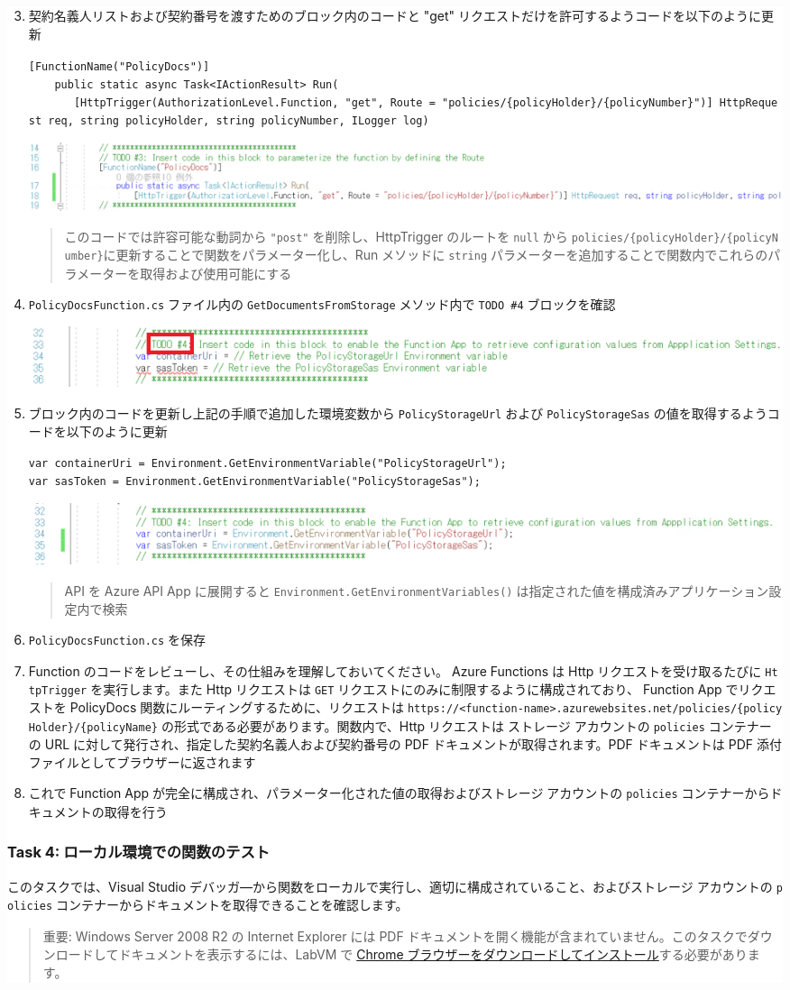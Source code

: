   3. 契約名義人リストおよび契約番号を渡すためのブロック内のコードと "get" リクエストだけを許可するようコードを以下のように更新
    
     ```
     [FunctionName("PolicyDocs")]
         public static async Task<IActionResult> Run(
            [HttpTrigger(AuthorizationLevel.Function, "get", Route = "policies/{policyHolder}/{policyNumber}")] HttpRequest req, string policyHolder, string policyNumber, ILogger log)
     ```
       <img src="images/E8-T3-3UpdateTODO3.PNG" />

     > このコードでは許容可能な動詞から `"post"` を削除し、HttpTrigger のルートを `null` から `policies/{policyHolder}/{policyNumber}`に更新することで関数をパラメーター化し、Run メソッドに `string` パラメーターを追加することで関数内でこれらのパラメーターを取得および使用可能にする
  
  4. `PolicyDocsFunction.cs` ファイル内の `GetDocumentsFromStorage` メソッド内で `TODO #4`  ブロックを確認
    
      <img src="images/E8-T3-4ConfirmTODO4.PNG" />
  
  5. ブロック内のコードを更新し上記の手順で追加した環境変数から `PolicyStorageUrl` および `PolicyStorageSas` の値を取得するようコードを以下のように更新
    
      ```
      var containerUri = Environment.GetEnvironmentVariable("PolicyStorageUrl");
      var sasToken = Environment.GetEnvironmentVariable("PolicyStorageSas");
      ```
      <img src="images/E8-T3-5UpdateTODO4.PNG" />

      > API を Azure API App に展開すると `Environment.GetEnvironmentVariables()` は指定された値を構成済みアプリケーション設定内で検索
  
  6. `PolicyDocsFunction.cs` を保存
  
  7. Function のコードをレビューし、その仕組みを理解しておいてください。 Azure Functions は Http リクエストを受け取るたびに `HttpTrigger` を実行します。また Http リクエストは `GET` リクエストにのみに制限するように構成されており、 
  Function App でリクエストを PolicyDocs 関数にルーティングするために、リクエストは `https://<function-name>.azurewebsites.net/policies/{policyHolder}/{policyName}` の形式である必要があります。関数内で、Http リクエストは ストレージ アカウントの `policies` コンテナー の URL に対して発行され、指定した契約名義人および契約番号の PDF ドキュメントが取得されます。PDF ドキュメントは PDF 添付ファイルとしてブラウザーに返されます
  
  8. これで Function App が完全に構成され、パラメーター化された値の取得およびストレージ アカウントの `policies` コンテナーからドキュメントの取得を行う  
  
### **Task 4**: ローカル環境での関数のテスト
このタスクでは、Visual Studio デバッガ―から関数をローカルで実行し、適切に構成されていること、およびストレージ アカウントの `policies` コンテナーからドキュメントを取得できることを確認します。
  
 > 重要: Windows Server 2008 R2 の Internet Explorer には PDF ドキュメントを開く機能が含まれていません。このタスクでダウンロードしてドキュメントを表示するには、LabVM で [Chrome ブラウザーをダウンロードしてインストール](https://www.google.com/chrome/)する必要があります。
  